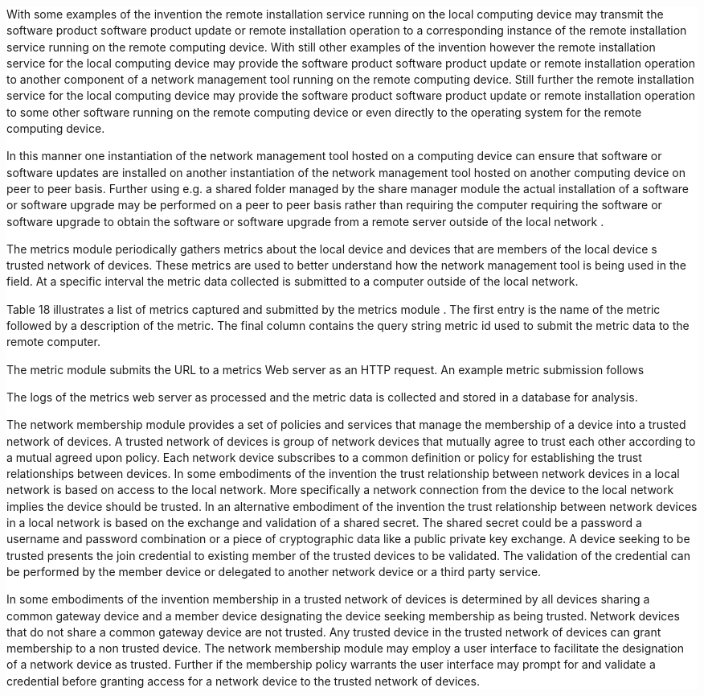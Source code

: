 With some examples of the invention the remote installation service running on the local computing device may transmit the software product software product update or remote installation operation to a corresponding instance of the remote installation service running on the remote computing device. With still other examples of the invention however the remote installation service for the local computing device may provide the software product software product update or remote installation operation to another component of a network management tool running on the remote computing device. Still further the remote installation service for the local computing device may provide the software product software product update or remote installation operation to some other software running on the remote computing device or even directly to the operating system for the remote computing device.

In this manner one instantiation of the network management tool hosted on a computing device can ensure that software or software updates are installed on another instantiation of the network management tool hosted on another computing device on peer to peer basis. Further using e.g. a shared folder managed by the share manager module the actual installation of a software or software upgrade may be performed on a peer to peer basis rather than requiring the computer requiring the software or software upgrade to obtain the software or software upgrade from a remote server outside of the local network .

The metrics module periodically gathers metrics about the local device and devices that are members of the local device s trusted network of devices. These metrics are used to better understand how the network management tool is being used in the field. At a specific interval the metric data collected is submitted to a computer outside of the local network.

Table 18 illustrates a list of metrics captured and submitted by the metrics module . The first entry is the name of the metric followed by a description of the metric. The final column contains the query string metric id used to submit the metric data to the remote computer.

The metric module submits the URL to a metrics Web server as an HTTP request. An example metric submission follows 

The logs of the metrics web server as processed and the metric data is collected and stored in a database for analysis.

The network membership module provides a set of policies and services that manage the membership of a device into a trusted network of devices. A trusted network of devices is group of network devices that mutually agree to trust each other according to a mutual agreed upon policy. Each network device subscribes to a common definition or policy for establishing the trust relationships between devices. In some embodiments of the invention the trust relationship between network devices in a local network is based on access to the local network. More specifically a network connection from the device to the local network implies the device should be trusted. In an alternative embodiment of the invention the trust relationship between network devices in a local network is based on the exchange and validation of a shared secret. The shared secret could be a password a username and password combination or a piece of cryptographic data like a public private key exchange. A device seeking to be trusted presents the join credential to existing member of the trusted devices to be validated. The validation of the credential can be performed by the member device or delegated to another network device or a third party service.

In some embodiments of the invention membership in a trusted network of devices is determined by all devices sharing a common gateway device and a member device designating the device seeking membership as being trusted. Network devices that do not share a common gateway device are not trusted. Any trusted device in the trusted network of devices can grant membership to a non trusted device. The network membership module may employ a user interface to facilitate the designation of a network device as trusted. Further if the membership policy warrants the user interface may prompt for and validate a credential before granting access for a network device to the trusted network of devices.
